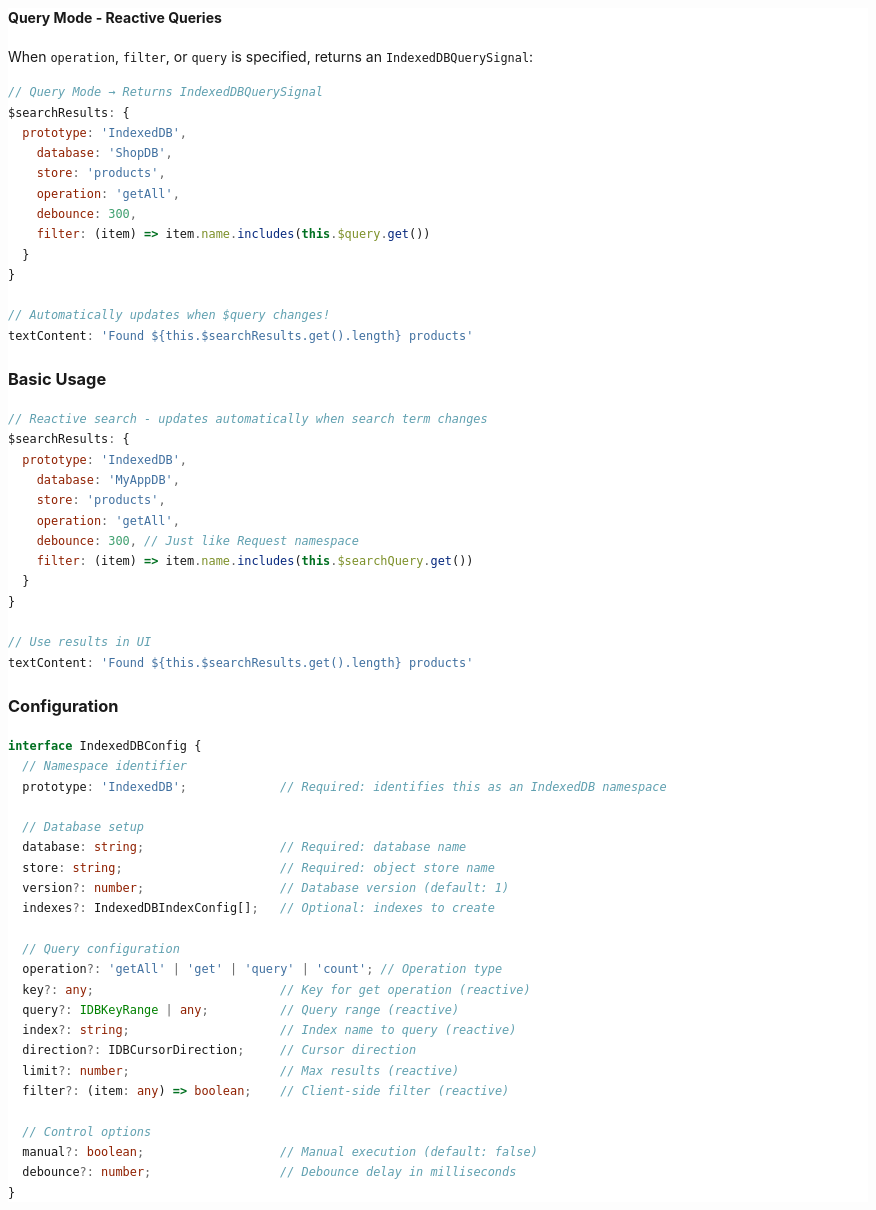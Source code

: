 #### Query Mode - Reactive Queries  
When `operation`, `filter`, or `query` is specified, returns an `IndexedDBQuerySignal`:

```javascript
// Query Mode → Returns IndexedDBQuerySignal
$searchResults: {
  prototype: 'IndexedDB',
    database: 'ShopDB',
    store: 'products',
    operation: 'getAll',
    debounce: 300,
    filter: (item) => item.name.includes(this.$query.get())
  }
}

// Automatically updates when $query changes!
textContent: 'Found ${this.$searchResults.get().length} products'
```

### Basic Usage

```javascript
// Reactive search - updates automatically when search term changes
$searchResults: {
  prototype: 'IndexedDB',
    database: 'MyAppDB',
    store: 'products', 
    operation: 'getAll',
    debounce: 300, // Just like Request namespace
    filter: (item) => item.name.includes(this.$searchQuery.get())
  }
}

// Use results in UI
textContent: 'Found ${this.$searchResults.get().length} products'
```

### Configuration

```typescript
interface IndexedDBConfig {
  // Namespace identifier
  prototype: 'IndexedDB';             // Required: identifies this as an IndexedDB namespace
  
  // Database setup
  database: string;                   // Required: database name
  store: string;                      // Required: object store name
  version?: number;                   // Database version (default: 1)
  indexes?: IndexedDBIndexConfig[];   // Optional: indexes to create
  
  // Query configuration  
  operation?: 'getAll' | 'get' | 'query' | 'count'; // Operation type
  key?: any;                          // Key for get operation (reactive)
  query?: IDBKeyRange | any;          // Query range (reactive)
  index?: string;                     // Index name to query (reactive)
  direction?: IDBCursorDirection;     // Cursor direction
  limit?: number;                     // Max results (reactive)
  filter?: (item: any) => boolean;    // Client-side filter (reactive)
  
  // Control options
  manual?: boolean;                   // Manual execution (default: false)
  debounce?: number;                  // Debounce delay in milliseconds
}
```
